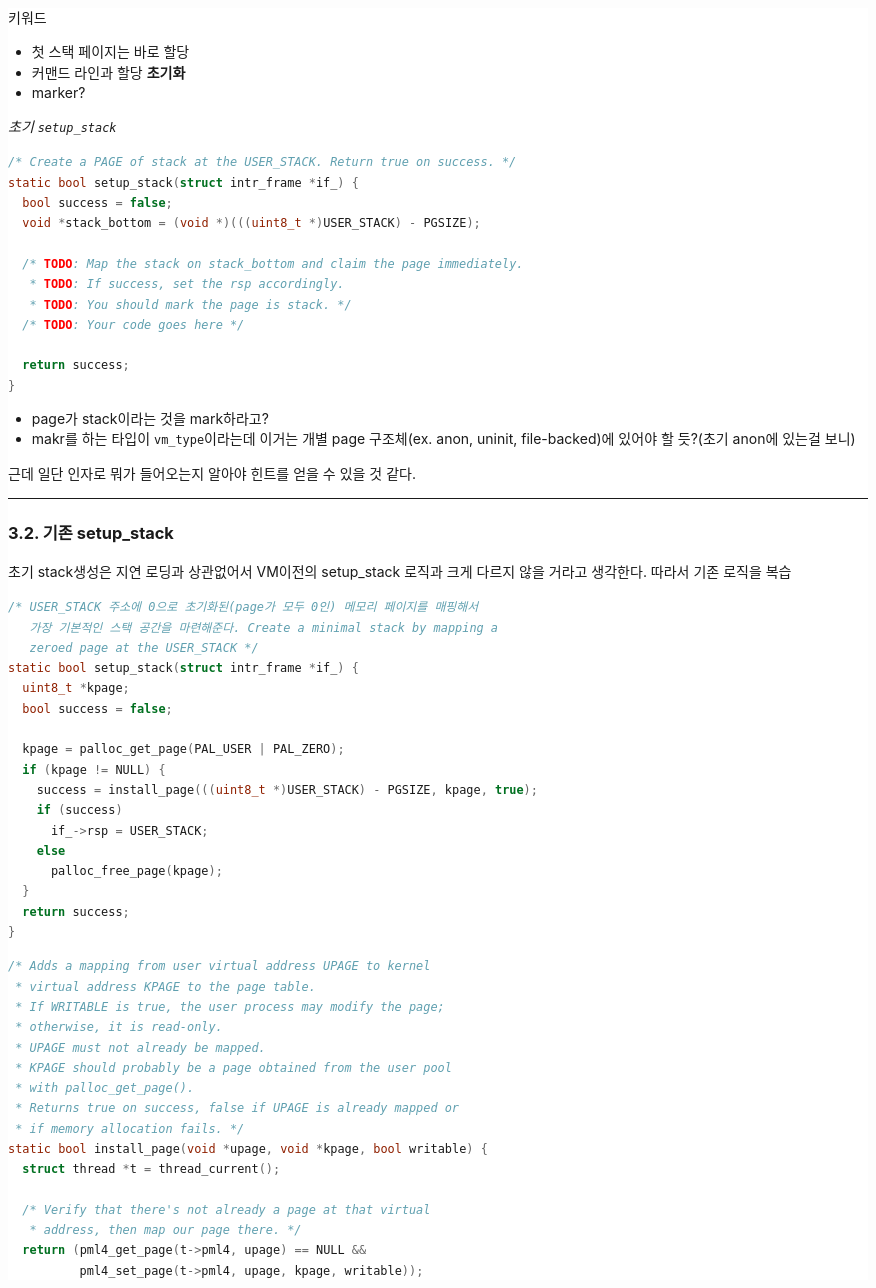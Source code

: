 키워드
- 첫 스택 페이지는 바로 할당
- 커맨드 라인과 할당 **초기화**
- marker?

*초기 `setup_stack`*
```c
/* Create a PAGE of stack at the USER_STACK. Return true on success. */
static bool setup_stack(struct intr_frame *if_) {
  bool success = false;
  void *stack_bottom = (void *)(((uint8_t *)USER_STACK) - PGSIZE);

  /* TODO: Map the stack on stack_bottom and claim the page immediately.
   * TODO: If success, set the rsp accordingly.
   * TODO: You should mark the page is stack. */
  /* TODO: Your code goes here */

  return success;
}
```
- page가 stack이라는 것을 mark하라고?
- makr를 하는 타입이 `vm_type`이라는데 이거는 개별 page 구조체(ex. anon, uninit, file-backed)에 있어야 할 듯?(초기 anon에 있는걸 보니)

근데 일단 인자로 뭐가 들어오는지 알아야 힌트를 얻을 수 있을 것 같다.

---
### 3.2.  기존 setup_stack
초기 stack생성은 지연 로딩과 상관없어서 VM이전의 setup_stack 로직과 크게 다르지 않을 거라고 생각한다. 따라서 기존 로직을 복습 
```c
/* USER_STACK 주소에 0으로 초기화된(page가 모두 0인) 메모리 페이지를 매핑해서
   가장 기본적인 스택 공간을 마련해준다. Create a minimal stack by mapping a
   zeroed page at the USER_STACK */
static bool setup_stack(struct intr_frame *if_) {
  uint8_t *kpage;
  bool success = false;
  
  kpage = palloc_get_page(PAL_USER | PAL_ZERO);
  if (kpage != NULL) {
    success = install_page(((uint8_t *)USER_STACK) - PGSIZE, kpage, true);
    if (success)
      if_->rsp = USER_STACK;
    else
      palloc_free_page(kpage);
  }
  return success;
}
```
```c
/* Adds a mapping from user virtual address UPAGE to kernel
 * virtual address KPAGE to the page table.
 * If WRITABLE is true, the user process may modify the page;
 * otherwise, it is read-only.
 * UPAGE must not already be mapped.
 * KPAGE should probably be a page obtained from the user pool
 * with palloc_get_page().
 * Returns true on success, false if UPAGE is already mapped or
 * if memory allocation fails. */
static bool install_page(void *upage, void *kpage, bool writable) {
  struct thread *t = thread_current();

  /* Verify that there's not already a page at that virtual
   * address, then map our page there. */
  return (pml4_get_page(t->pml4, upage) == NULL &&
          pml4_set_page(t->pml4, upage, kpage, writable));
```